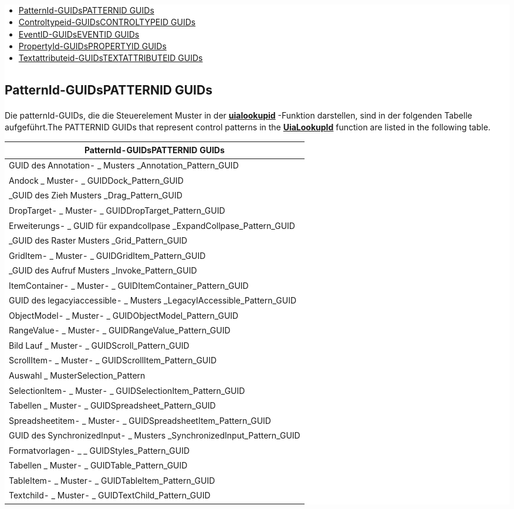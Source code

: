 -   [<span data-ttu-id="e823a-113">PatternId-GUIDs</span><span class="sxs-lookup"><span data-stu-id="e823a-113">PATTERNID GUIDs</span></span>](#patternid-guids)
-   [<span data-ttu-id="e823a-114">Controltypeid-GUIDs</span><span class="sxs-lookup"><span data-stu-id="e823a-114">CONTROLTYPEID GUIDs</span></span>](#controltypeid-guids)
-   [<span data-ttu-id="e823a-115">EventID-GUIDs</span><span class="sxs-lookup"><span data-stu-id="e823a-115">EVENTID GUIDs</span></span>](#eventid-guids)
-   [<span data-ttu-id="e823a-116">PropertyId-GUIDs</span><span class="sxs-lookup"><span data-stu-id="e823a-116">PROPERTYID GUIDs</span></span>](#propertyid-guids)
-   [<span data-ttu-id="e823a-117">Textattributeid-GUIDs</span><span class="sxs-lookup"><span data-stu-id="e823a-117">TEXTATTRIBUTEID GUIDs</span></span>](#textattributeid-guids)

## <a name="patternid-guids"></a><span data-ttu-id="e823a-118">PatternId-GUIDs</span><span class="sxs-lookup"><span data-stu-id="e823a-118">PATTERNID GUIDs</span></span>

<span data-ttu-id="e823a-119">Die patternId-GUIDs, die die Steuerelement Muster in der [**uialookupid**](/windows/desktop/api/UIAutomationCoreApi/nf-uiautomationcoreapi-uialookupid) -Funktion darstellen, sind in der folgenden Tabelle aufgeführt.</span><span class="sxs-lookup"><span data-stu-id="e823a-119">The PATTERNID GUIDs that represent control patterns in the [**UiaLookupId**](/windows/desktop/api/UIAutomationCoreApi/nf-uiautomationcoreapi-uialookupid) function are listed in the following table.</span></span>



| <span data-ttu-id="e823a-120">PatternId-GUIDs</span><span class="sxs-lookup"><span data-stu-id="e823a-120">PATTERNID GUIDs</span></span>                  |
|----------------------------------|
| <span data-ttu-id="e823a-121">GUID des Annotation- \_ Musters \_</span><span class="sxs-lookup"><span data-stu-id="e823a-121">Annotation\_Pattern\_GUID</span></span>        |
| <span data-ttu-id="e823a-122">Andock \_ Muster- \_ GUID</span><span class="sxs-lookup"><span data-stu-id="e823a-122">Dock\_Pattern\_GUID</span></span>              |
| <span data-ttu-id="e823a-123">\_GUID des Zieh Musters \_</span><span class="sxs-lookup"><span data-stu-id="e823a-123">Drag\_Pattern\_GUID</span></span>              |
| <span data-ttu-id="e823a-124">DropTarget- \_ Muster- \_ GUID</span><span class="sxs-lookup"><span data-stu-id="e823a-124">DropTarget\_Pattern\_GUID</span></span>        |
| <span data-ttu-id="e823a-125">Erweiterungs- \_ GUID für expandcollpase \_</span><span class="sxs-lookup"><span data-stu-id="e823a-125">ExpandCollpase\_Pattern\_GUID</span></span>    |
| <span data-ttu-id="e823a-126">\_GUID des Raster Musters \_</span><span class="sxs-lookup"><span data-stu-id="e823a-126">Grid\_Pattern\_GUID</span></span>              |
| <span data-ttu-id="e823a-127">GridItem- \_ Muster- \_ GUID</span><span class="sxs-lookup"><span data-stu-id="e823a-127">GridItem\_Pattern\_GUID</span></span>          |
| <span data-ttu-id="e823a-128">\_GUID des Aufruf Musters \_</span><span class="sxs-lookup"><span data-stu-id="e823a-128">Invoke\_Pattern\_GUID</span></span>            |
| <span data-ttu-id="e823a-129">ItemContainer- \_ Muster- \_ GUID</span><span class="sxs-lookup"><span data-stu-id="e823a-129">ItemContainer\_Pattern\_GUID</span></span>     |
| <span data-ttu-id="e823a-130">GUID des legacyiaccessible- \_ Musters \_</span><span class="sxs-lookup"><span data-stu-id="e823a-130">LegacyIAccessible\_Pattern\_GUID</span></span> |
| <span data-ttu-id="e823a-131">ObjectModel- \_ Muster- \_ GUID</span><span class="sxs-lookup"><span data-stu-id="e823a-131">ObjectModel\_Pattern\_GUID</span></span>       |
| <span data-ttu-id="e823a-132">RangeValue- \_ Muster- \_ GUID</span><span class="sxs-lookup"><span data-stu-id="e823a-132">RangeValue\_Pattern\_GUID</span></span>        |
| <span data-ttu-id="e823a-133">Bild Lauf \_ Muster- \_ GUID</span><span class="sxs-lookup"><span data-stu-id="e823a-133">Scroll\_Pattern\_GUID</span></span>            |
| <span data-ttu-id="e823a-134">ScrollItem- \_ Muster- \_ GUID</span><span class="sxs-lookup"><span data-stu-id="e823a-134">ScrollItem\_Pattern\_GUID</span></span>        |
| <span data-ttu-id="e823a-135">Auswahl \_ Muster</span><span class="sxs-lookup"><span data-stu-id="e823a-135">Selection\_Pattern</span></span>               |
| <span data-ttu-id="e823a-136">SelectionItem- \_ Muster- \_ GUID</span><span class="sxs-lookup"><span data-stu-id="e823a-136">SelectionItem\_Pattern\_GUID</span></span>     |
| <span data-ttu-id="e823a-137">Tabellen \_ Muster- \_ GUID</span><span class="sxs-lookup"><span data-stu-id="e823a-137">Spreadsheet\_Pattern\_GUID</span></span>       |
| <span data-ttu-id="e823a-138">Spreadsheetitem- \_ Muster- \_ GUID</span><span class="sxs-lookup"><span data-stu-id="e823a-138">SpreadsheetItem\_Pattern\_GUID</span></span>   |
| <span data-ttu-id="e823a-139">GUID des SynchronizedInput- \_ Musters \_</span><span class="sxs-lookup"><span data-stu-id="e823a-139">SynchronizedInput\_Pattern\_GUID</span></span> |
| <span data-ttu-id="e823a-140">Formatvorlagen- \_ \_ GUID</span><span class="sxs-lookup"><span data-stu-id="e823a-140">Styles\_Pattern\_GUID</span></span>            |
| <span data-ttu-id="e823a-141">Tabellen \_ Muster- \_ GUID</span><span class="sxs-lookup"><span data-stu-id="e823a-141">Table\_Pattern\_GUID</span></span>             |
| <span data-ttu-id="e823a-142">TableItem- \_ Muster- \_ GUID</span><span class="sxs-lookup"><span data-stu-id="e823a-142">TableItem\_Pattern\_GUID</span></span>         |
| <span data-ttu-id="e823a-143">Textchild- \_ Muster- \_ GUID</span><span class="sxs-lookup"><span data-stu-id="e823a-143">TextChild\_Pattern\_GUID</span></span>         |